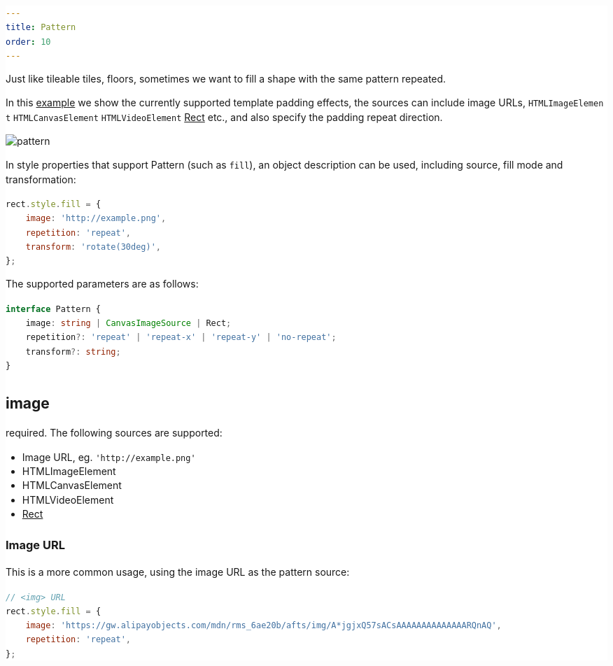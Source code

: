 ```yaml
---
title: Pattern
order: 10
---
```


Just like tileable tiles, floors, sometimes we want to fill a shape with the same pattern repeated.

In this [example](/en/examples/style/pattern/#pattern) we show the currently supported template padding effects, the sources can include image URLs, `HTMLImageElement` `HTMLCanvasElement` `HTMLVideoElement` [Rect](/zh/api/basic/rect) etc., and also specify the padding repeat direction.

<img src="https://gw.alipayobjects.com/mdn/rms_6ae20b/afts/img/A*cRmFTItZOtYAAAAAAAAAAAAAARQnAQ" width="400" alt="pattern">

In style properties that support Pattern (such as `fill`), an object description can be used, including source, fill mode and transformation:

```js
rect.style.fill = {
    image: 'http://example.png',
    repetition: 'repeat',
    transform: 'rotate(30deg)',
};
```

The supported parameters are as follows:

```ts
interface Pattern {
    image: string | CanvasImageSource | Rect;
    repetition?: 'repeat' | 'repeat-x' | 'repeat-y' | 'no-repeat';
    transform?: string;
}
```

## image

required. The following sources are supported:

-   Image URL, eg. `'http://example.png'`
-   HTMLImageElement
-   HTMLCanvasElement
-   HTMLVideoElement
-   [Rect](/em/api/basic/rect)

### Image URL

This is a more common usage, using the image URL as the pattern source:

```js
// <img> URL
rect.style.fill = {
    image: 'https://gw.alipayobjects.com/mdn/rms_6ae20b/afts/img/A*jgjxQ57sACsAAAAAAAAAAAAAARQnAQ',
    repetition: 'repeat',
};
```
